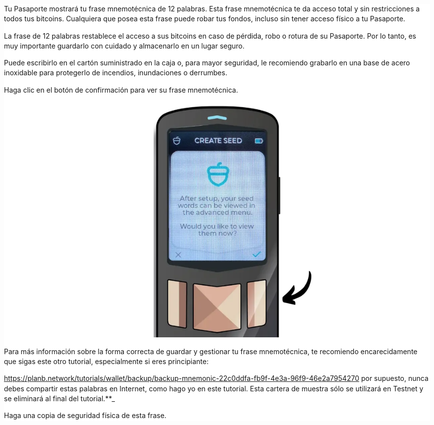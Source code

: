 Tu Pasaporte mostrará tu frase mnemotécnica de 12 palabras. Esta frase mnemotécnica te da acceso total y sin restricciones a todos tus bitcoins. Cualquiera que posea esta frase puede robar tus fondos, incluso sin tener acceso físico a tu Pasaporte.

La frase de 12 palabras restablece el acceso a sus bitcoins en caso de pérdida, robo o rotura de su Pasaporte. Por lo tanto, es muy importante guardarlo con cuidado y almacenarlo en un lugar seguro.

Puede escribirlo en el cartón suministrado en la caja o, para mayor seguridad, le recomiendo grabarlo en una base de acero inoxidable para protegerlo de incendios, inundaciones o derrumbes.

Haga clic en el botón de confirmación para ver su frase mnemotécnica.

![Image](assets/fr/34.webp)

Para más información sobre la forma correcta de guardar y gestionar tu frase mnemotécnica, te recomiendo encarecidamente que sigas este otro tutorial, especialmente si eres principiante:

https://planb.network/tutorials/wallet/backup/backup-mnemonic-22c0ddfa-fb9f-4e3a-96f9-46e2a7954270
por supuesto, nunca debes compartir estas palabras en Internet, como hago yo en este tutorial. Esta cartera de muestra sólo se utilizará en Testnet y se eliminará al final del tutorial.**_

Haga una copia de seguridad física de esta frase.
